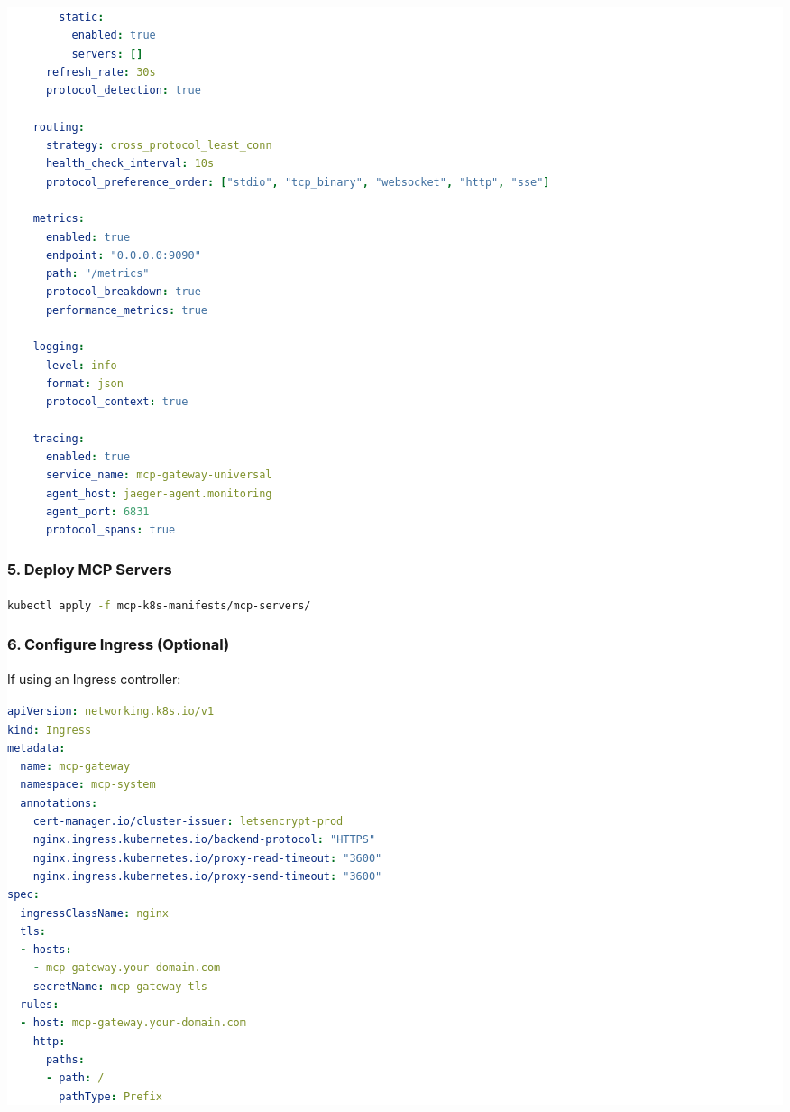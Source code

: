 ```yaml
        static:
          enabled: true
          servers: []
      refresh_rate: 30s
      protocol_detection: true
    
    routing:
      strategy: cross_protocol_least_conn
      health_check_interval: 10s
      protocol_preference_order: ["stdio", "tcp_binary", "websocket", "http", "sse"]
    
    metrics:
      enabled: true
      endpoint: "0.0.0.0:9090"
      path: "/metrics"
      protocol_breakdown: true
      performance_metrics: true
    
    logging:
      level: info
      format: json
      protocol_context: true
    
    tracing:
      enabled: true
      service_name: mcp-gateway-universal
      agent_host: jaeger-agent.monitoring
      agent_port: 6831
      protocol_spans: true
```

### 5. Deploy MCP Servers

```bash
kubectl apply -f mcp-k8s-manifests/mcp-servers/
```

### 6. Configure Ingress (Optional)

If using an Ingress controller:

```yaml
apiVersion: networking.k8s.io/v1
kind: Ingress
metadata:
  name: mcp-gateway
  namespace: mcp-system
  annotations:
    cert-manager.io/cluster-issuer: letsencrypt-prod
    nginx.ingress.kubernetes.io/backend-protocol: "HTTPS"
    nginx.ingress.kubernetes.io/proxy-read-timeout: "3600"
    nginx.ingress.kubernetes.io/proxy-send-timeout: "3600"
spec:
  ingressClassName: nginx
  tls:
  - hosts:
    - mcp-gateway.your-domain.com
    secretName: mcp-gateway-tls
  rules:
  - host: mcp-gateway.your-domain.com
    http:
      paths:
      - path: /
        pathType: Prefix
```